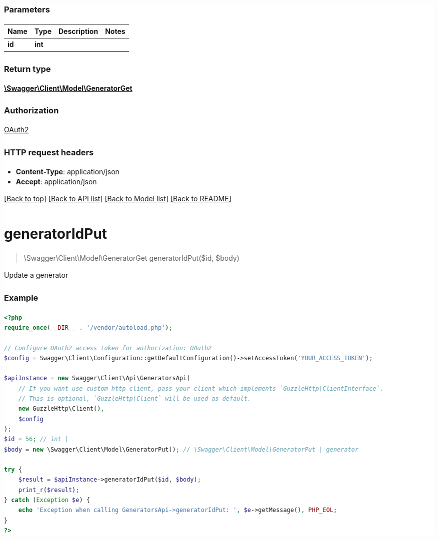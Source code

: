 ### Parameters

Name | Type | Description  | Notes
------------- | ------------- | ------------- | -------------
 **id** | **int**|  |

### Return type

[**\Swagger\Client\Model\GeneratorGet**](../Model/GeneratorGet.md)

### Authorization

[OAuth2](../../README.md#OAuth2)

### HTTP request headers

 - **Content-Type**: application/json
 - **Accept**: application/json

[[Back to top]](#) [[Back to API list]](../../README.md#documentation-for-api-endpoints) [[Back to Model list]](../../README.md#documentation-for-models) [[Back to README]](../../README.md)

# **generatorIdPut**
> \Swagger\Client\Model\GeneratorGet generatorIdPut($id, $body)



Update a generator

### Example
```php
<?php
require_once(__DIR__ . '/vendor/autoload.php');

// Configure OAuth2 access token for authorization: OAuth2
$config = Swagger\Client\Configuration::getDefaultConfiguration()->setAccessToken('YOUR_ACCESS_TOKEN');

$apiInstance = new Swagger\Client\Api\GeneratorsApi(
    // If you want use custom http client, pass your client which implements `GuzzleHttp\ClientInterface`.
    // This is optional, `GuzzleHttp\Client` will be used as default.
    new GuzzleHttp\Client(),
    $config
);
$id = 56; // int | 
$body = new \Swagger\Client\Model\GeneratorPut(); // \Swagger\Client\Model\GeneratorPut | generator

try {
    $result = $apiInstance->generatorIdPut($id, $body);
    print_r($result);
} catch (Exception $e) {
    echo 'Exception when calling GeneratorsApi->generatorIdPut: ', $e->getMessage(), PHP_EOL;
}
?>
```
